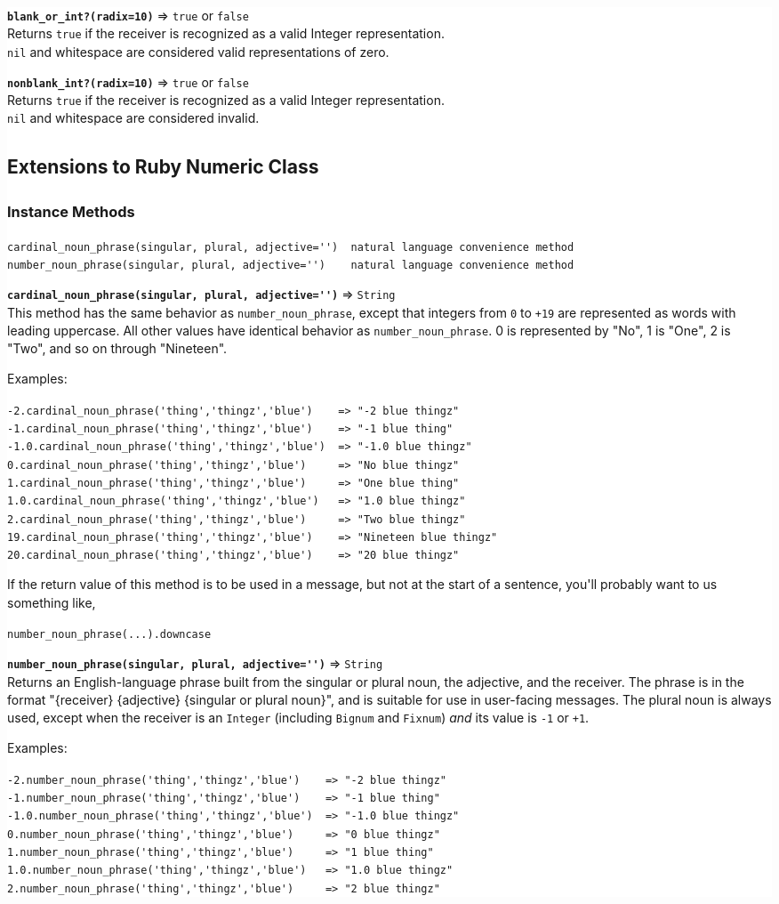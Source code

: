 **`blank_or_int?(radix=10)`** => `true` or `false`  
Returns `true` if the receiver is recognized as a valid Integer representation.  
`nil` and whitespace are considered valid representations of zero.

**`nonblank_int?(radix=10)`** => `true` or `false`  
Returns `true` if the receiver is recognized as a valid Integer representation.  
`nil` and whitespace are considered invalid.

Extensions to Ruby Numeric Class
--------------------------------

### Instance Methods

	cardinal_noun_phrase(singular, plural, adjective='')  natural language convenience method
	number_noun_phrase(singular, plural, adjective='')    natural language convenience method

**`cardinal_noun_phrase(singular, plural, adjective='')`**  => `String`  
This method has the same behavior as `number_noun_phrase`, except that integers
from `0` to `+19` are represented as words with leading uppercase. All other values
have identical behavior as `number_noun_phrase`. 0 is represented by "No", 1 is "One",
2 is "Two", and so on through "Nineteen".

Examples:

	-2.cardinal_noun_phrase('thing','thingz','blue')    => "-2 blue thingz"
	-1.cardinal_noun_phrase('thing','thingz','blue')    => "-1 blue thing"
	-1.0.cardinal_noun_phrase('thing','thingz','blue')  => "-1.0 blue thingz"
	0.cardinal_noun_phrase('thing','thingz','blue')     => "No blue thingz"
	1.cardinal_noun_phrase('thing','thingz','blue')     => "One blue thing"
	1.0.cardinal_noun_phrase('thing','thingz','blue')   => "1.0 blue thingz"
	2.cardinal_noun_phrase('thing','thingz','blue')     => "Two blue thingz"
	19.cardinal_noun_phrase('thing','thingz','blue')    => "Nineteen blue thingz"
	20.cardinal_noun_phrase('thing','thingz','blue')    => "20 blue thingz"

If the return value of this method is to be used in a message, but not at the start
of a sentence, you'll probably want to us something like,

	number_noun_phrase(...).downcase

**`number_noun_phrase(singular, plural, adjective='')`** => `String`  
Returns an English-language phrase built from the singular or plural noun,
the adjective, and the receiver. The phrase is in the format "{receiver}
{adjective} {singular or plural noun}", and is suitable for use in user-facing
messages. The plural noun is always used, except when the receiver is an `Integer`
(including `Bignum` and `Fixnum`) *and* its value is `-1` or `+1`.  

Examples:

	-2.number_noun_phrase('thing','thingz','blue')    => "-2 blue thingz"
	-1.number_noun_phrase('thing','thingz','blue')    => "-1 blue thing"
	-1.0.number_noun_phrase('thing','thingz','blue')  => "-1.0 blue thingz"
	0.number_noun_phrase('thing','thingz','blue')     => "0 blue thingz"
	1.number_noun_phrase('thing','thingz','blue')     => "1 blue thing"
	1.0.number_noun_phrase('thing','thingz','blue')   => "1.0 blue thingz"
	2.number_noun_phrase('thing','thingz','blue')     => "2 blue thingz"
